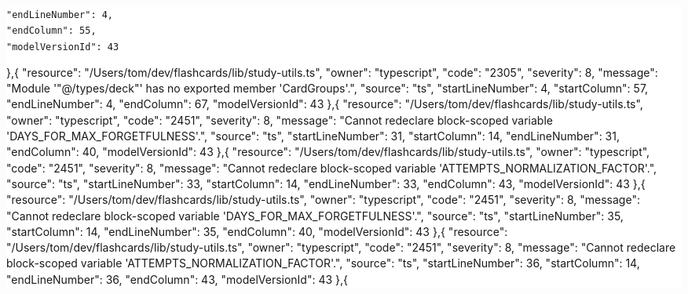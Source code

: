 	"endLineNumber": 4,
	"endColumn": 55,
	"modelVersionId": 43
},{
	"resource": "/Users/tom/dev/flashcards/lib/study-utils.ts",
	"owner": "typescript",
	"code": "2305",
	"severity": 8,
	"message": "Module '\"@/types/deck\"' has no exported member 'CardGroups'.",
	"source": "ts",
	"startLineNumber": 4,
	"startColumn": 57,
	"endLineNumber": 4,
	"endColumn": 67,
	"modelVersionId": 43
},{
	"resource": "/Users/tom/dev/flashcards/lib/study-utils.ts",
	"owner": "typescript",
	"code": "2451",
	"severity": 8,
	"message": "Cannot redeclare block-scoped variable 'DAYS_FOR_MAX_FORGETFULNESS'.",
	"source": "ts",
	"startLineNumber": 31,
	"startColumn": 14,
	"endLineNumber": 31,
	"endColumn": 40,
	"modelVersionId": 43
},{
	"resource": "/Users/tom/dev/flashcards/lib/study-utils.ts",
	"owner": "typescript",
	"code": "2451",
	"severity": 8,
	"message": "Cannot redeclare block-scoped variable 'ATTEMPTS_NORMALIZATION_FACTOR'.",
	"source": "ts",
	"startLineNumber": 33,
	"startColumn": 14,
	"endLineNumber": 33,
	"endColumn": 43,
	"modelVersionId": 43
},{
	"resource": "/Users/tom/dev/flashcards/lib/study-utils.ts",
	"owner": "typescript",
	"code": "2451",
	"severity": 8,
	"message": "Cannot redeclare block-scoped variable 'DAYS_FOR_MAX_FORGETFULNESS'.",
	"source": "ts",
	"startLineNumber": 35,
	"startColumn": 14,
	"endLineNumber": 35,
	"endColumn": 40,
	"modelVersionId": 43
},{
	"resource": "/Users/tom/dev/flashcards/lib/study-utils.ts",
	"owner": "typescript",
	"code": "2451",
	"severity": 8,
	"message": "Cannot redeclare block-scoped variable 'ATTEMPTS_NORMALIZATION_FACTOR'.",
	"source": "ts",
	"startLineNumber": 36,
	"startColumn": 14,
	"endLineNumber": 36,
	"endColumn": 43,
	"modelVersionId": 43
},{